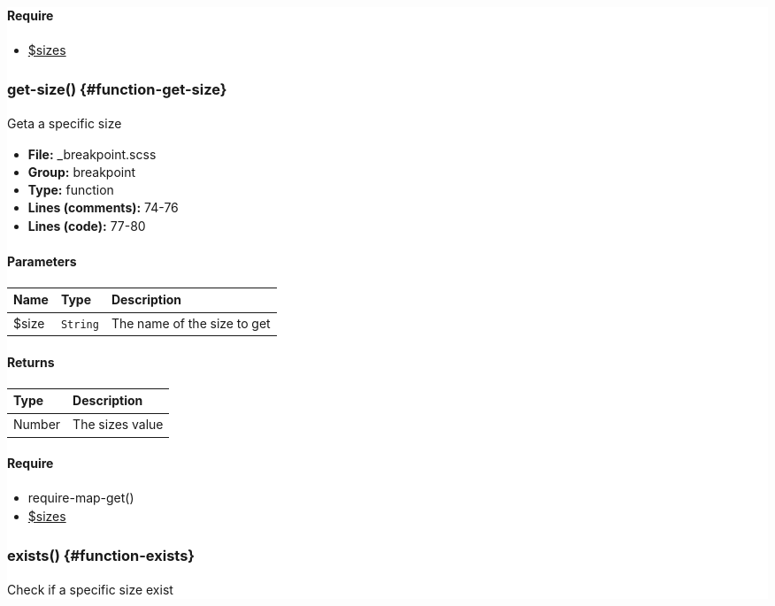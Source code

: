 #### Require

- [$sizes](/core/breakpoint/#variable-sizes)
  


###  get-size() <Badge text="function" type="tip" vertical="top" />  {#function-get-size} 

  

Geta a specific size
    
    


<SassdocDetails summaryText="Meta Information">

- **File:** _breakpoint.scss
- **Group:** breakpoint
- **Type:** function
- **Lines (comments):** 74-76
- **Lines (code):** 77-80

</SassdocDetails>
    
    

#### Parameters


|Name|Type|Description|
|:--|:--|:--|
|$size|`String`|The name of the size to get|

    

#### Returns


|Type|Description|
|:--|:--|
|Number|The sizes value|

    

#### Require

- require-map-get()
- [$sizes](/core/breakpoint/#variable-sizes)
  


###  exists() <Badge text="function" type="tip" vertical="top" />  {#function-exists} 

  

Check if a specific size exist
    
    


<SassdocDetails summaryText="Meta Information">
